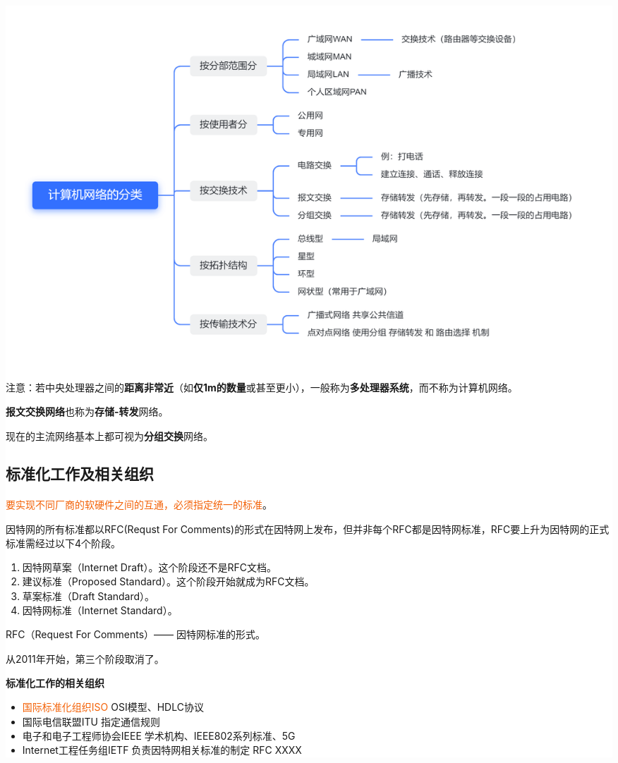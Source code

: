 ![](assets/计算机网络的分类.png)

注意：若中央处理器之间的**距离非常近**（如**仅1m的数量**或甚至更小），一般称为**多处理器系统**，而不称为计算机网络。

**报文交换网络**也称为**存储-转发**网络。

现在的主流网络基本上都可视为**分组交换**网络。

## 标准化工作及相关组织

<font color=#F36208>要实现不同厂商的软硬件之间的互通，必须指定统一的标准</font>。

因特网的所有标准都以RFC(Requst For Comments)的形式在因特网上发布，但并非每个RFC都是因特网标准，RFC要上升为因特网的正式标准需经过以下4个阶段。
1. 因特网草案（Internet Draft）。这个阶段还不是RFC文档。
2. 建议标准（Proposed Standard）。这个阶段开始就成为RFC文档。
3. 草案标准（Draft Standard）。
4. 因特网标准（Internet Standard）。

RFC（Request For Comments）—— 因特网标准的形式。 

从2011年开始，第三个阶段取消了。

**标准化工作的相关组织**

- <font color=#F36208>国际标准化组织ISO</font>     OSI模型、HDLC协议
- 国际电信联盟ITU         指定通信规则
- 电子和电子工程师协会IEEE    学术机构、IEEE802系列标准、5G
- Internet工程任务组IETF    负责因特网相关标准的制定 RFC XXXX

